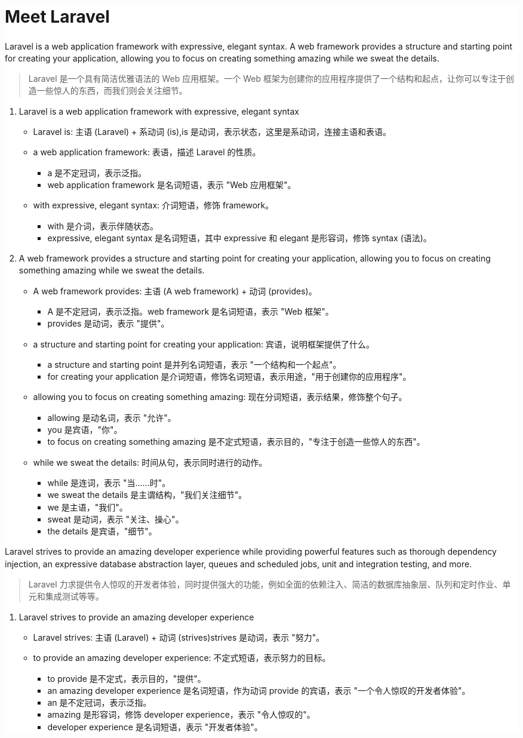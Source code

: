 # Meet Laravel

Laravel is a web application framework with expressive, elegant syntax. A web framework provides a structure and starting point for creating your application, allowing you to focus on creating something amazing while we sweat the details.

> Laravel 是一个具有简洁优雅语法的 Web 应用框架。一个 Web 框架为创建你的应用程序提供了一个结构和起点，让你可以专注于创造一些惊人的东西，而我们则会关注细节。

1. Laravel is a web application framework with expressive, elegant syntax

    - Laravel is: 主语 (Laravel) + 系动词 (is),is 是动词，表示状态，这里是系动词，连接主语和表语。

    - a web application framework: 表语，描述 Laravel 的性质。
        - a 是不定冠词，表示泛指。
        - web application framework 是名词短语，表示 "Web 应用框架"。

    - with expressive, elegant syntax: 介词短语，修饰 framework。
        - with 是介词，表示伴随状态。
        - expressive, elegant syntax 是名词短语，其中 expressive 和 elegant 是形容词，修饰 syntax (语法)。

2. A web framework provides a structure and starting point for creating your application, allowing you to focus on creating something amazing while we sweat the details.

    - A web framework provides: 主语 (A web framework) + 动词 (provides)。
        - A 是不定冠词，表示泛指。web framework 是名词短语，表示 "Web 框架"。
        - provides 是动词，表示 "提供"。

    - a structure and starting point for creating your application: 宾语，说明框架提供了什么。
        - a structure and starting point 是并列名词短语，表示 "一个结构和一个起点"。
        - for creating your application 是介词短语，修饰名词短语，表示用途，"用于创建你的应用程序"。

    - allowing you to focus on creating something amazing: 现在分词短语，表示结果，修饰整个句子。
        - allowing 是动名词，表示 "允许"。
        - you 是宾语，"你"。
        - to focus on creating something amazing 是不定式短语，表示目的，"专注于创造一些惊人的东西"。

    - while we sweat the details: 时间从句，表示同时进行的动作。
        - while 是连词，表示 "当……时"。
        - we sweat the details 是主谓结构，"我们关注细节"。
        - we 是主语，"我们"。
        - sweat 是动词，表示 "关注、操心"。
        - the details 是宾语，"细节"。

Laravel strives to provide an amazing developer experience while providing powerful features such as thorough dependency injection, an expressive database abstraction layer, queues and scheduled jobs, unit and integration testing, and more.

> Laravel 力求提供令人惊叹的开发者体验，同时提供强大的功能，例如全面的依赖注入、简洁的数据库抽象层、队列和定时作业、单元和集成测试等等。

1. Laravel strives to provide an amazing developer experience

    - Laravel strives: 主语 (Laravel) + 动词 (strives)strives 是动词，表示 "努力"。

    - to provide an amazing developer experience: 不定式短语，表示努力的目标。
        - to provide 是不定式，表示目的，"提供"。
        - an amazing developer experience 是名词短语，作为动词 provide 的宾语，表示 "一个令人惊叹的开发者体验"。
        - an 是不定冠词，表示泛指。
        - amazing 是形容词，修饰 developer experience，表示 "令人惊叹的"。
        - developer experience 是名词短语，表示 "开发者体验"。
